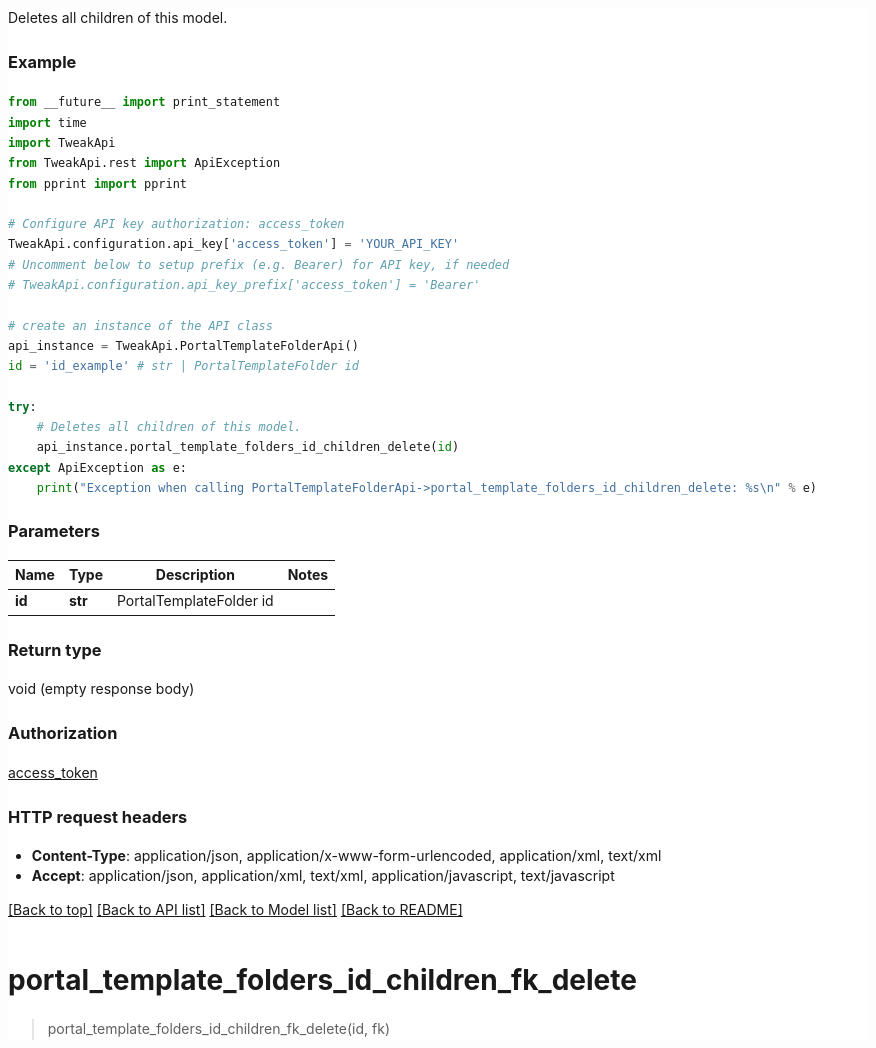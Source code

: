 Deletes all children of this model.

### Example 
```python
from __future__ import print_statement
import time
import TweakApi
from TweakApi.rest import ApiException
from pprint import pprint

# Configure API key authorization: access_token
TweakApi.configuration.api_key['access_token'] = 'YOUR_API_KEY'
# Uncomment below to setup prefix (e.g. Bearer) for API key, if needed
# TweakApi.configuration.api_key_prefix['access_token'] = 'Bearer'

# create an instance of the API class
api_instance = TweakApi.PortalTemplateFolderApi()
id = 'id_example' # str | PortalTemplateFolder id

try: 
    # Deletes all children of this model.
    api_instance.portal_template_folders_id_children_delete(id)
except ApiException as e:
    print("Exception when calling PortalTemplateFolderApi->portal_template_folders_id_children_delete: %s\n" % e)
```

### Parameters

Name | Type | Description  | Notes
------------- | ------------- | ------------- | -------------
 **id** | **str**| PortalTemplateFolder id | 

### Return type

void (empty response body)

### Authorization

[access_token](../README.md#access_token)

### HTTP request headers

 - **Content-Type**: application/json, application/x-www-form-urlencoded, application/xml, text/xml
 - **Accept**: application/json, application/xml, text/xml, application/javascript, text/javascript

[[Back to top]](#) [[Back to API list]](../README.md#documentation-for-api-endpoints) [[Back to Model list]](../README.md#documentation-for-models) [[Back to README]](../README.md)

# **portal_template_folders_id_children_fk_delete**
> portal_template_folders_id_children_fk_delete(id, fk)
